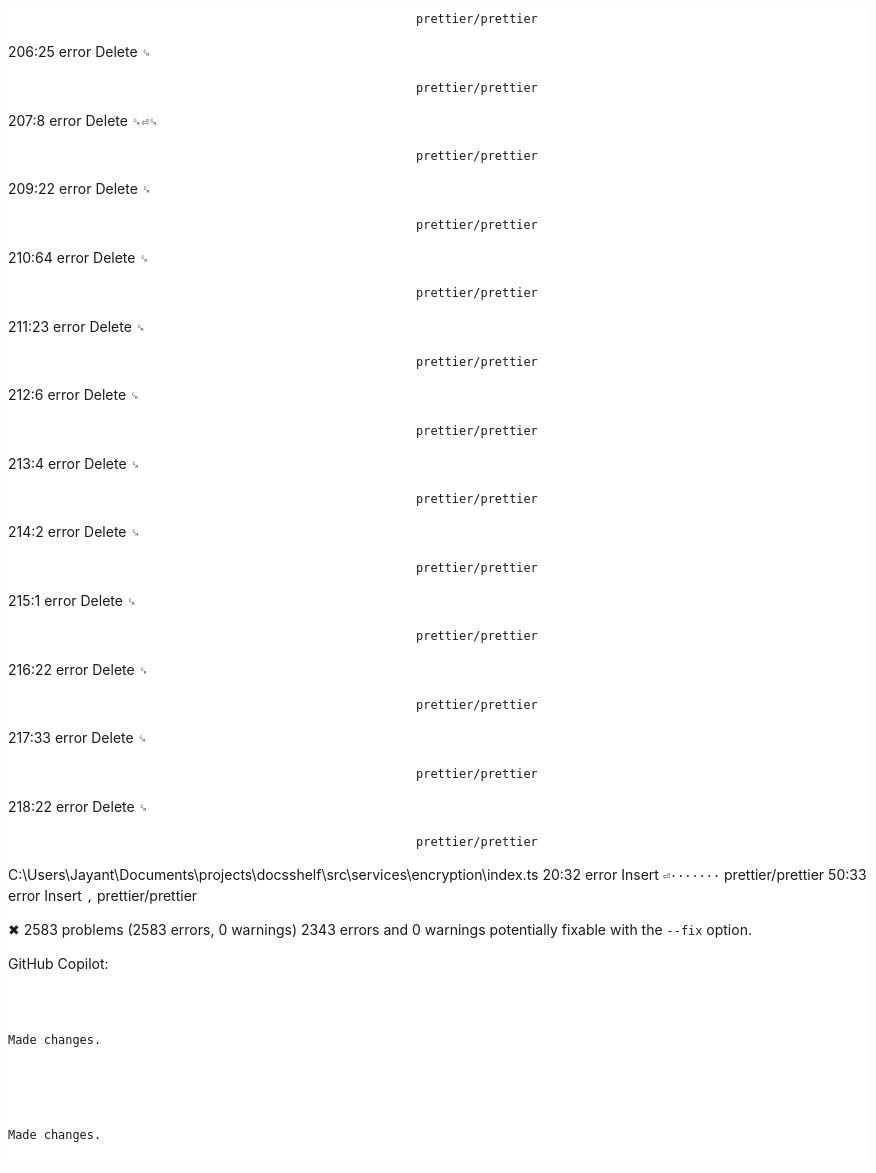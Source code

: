                                                              prettier/prettier
  206:25   error  Delete `␍`

                                                             prettier/prettier
  207:8    error  Delete `␍⏎␍`

                                                             prettier/prettier
  209:22   error  Delete `␍`

                                                             prettier/prettier
  210:64   error  Delete `␍`

                                                             prettier/prettier
  211:23   error  Delete `␍`

                                                             prettier/prettier
  212:6    error  Delete `␍`

                                                             prettier/prettier
  213:4    error  Delete `␍`

                                                             prettier/prettier
  214:2    error  Delete `␍`

                                                             prettier/prettier
  215:1    error  Delete `␍`

                                                             prettier/prettier
  216:22   error  Delete `␍`

                                                             prettier/prettier
  217:33   error  Delete `␍`

                                                             prettier/prettier
  218:22   error  Delete `␍`

                                                             prettier/prettier

C:\Users\Jayant\Documents\projects\docsshelf\src\services\encryption\index.ts
  20:32  error  Insert `⏎·······`  prettier/prettier
  50:33  error  Insert `,`         prettier/prettier

✖ 2583 problems (2583 errors, 0 warnings)
  2343 errors and 0 warnings potentially fixable with the `--fix` option.

GitHub Copilot: 
```


Made changes.


```

```


Made changes.


```
